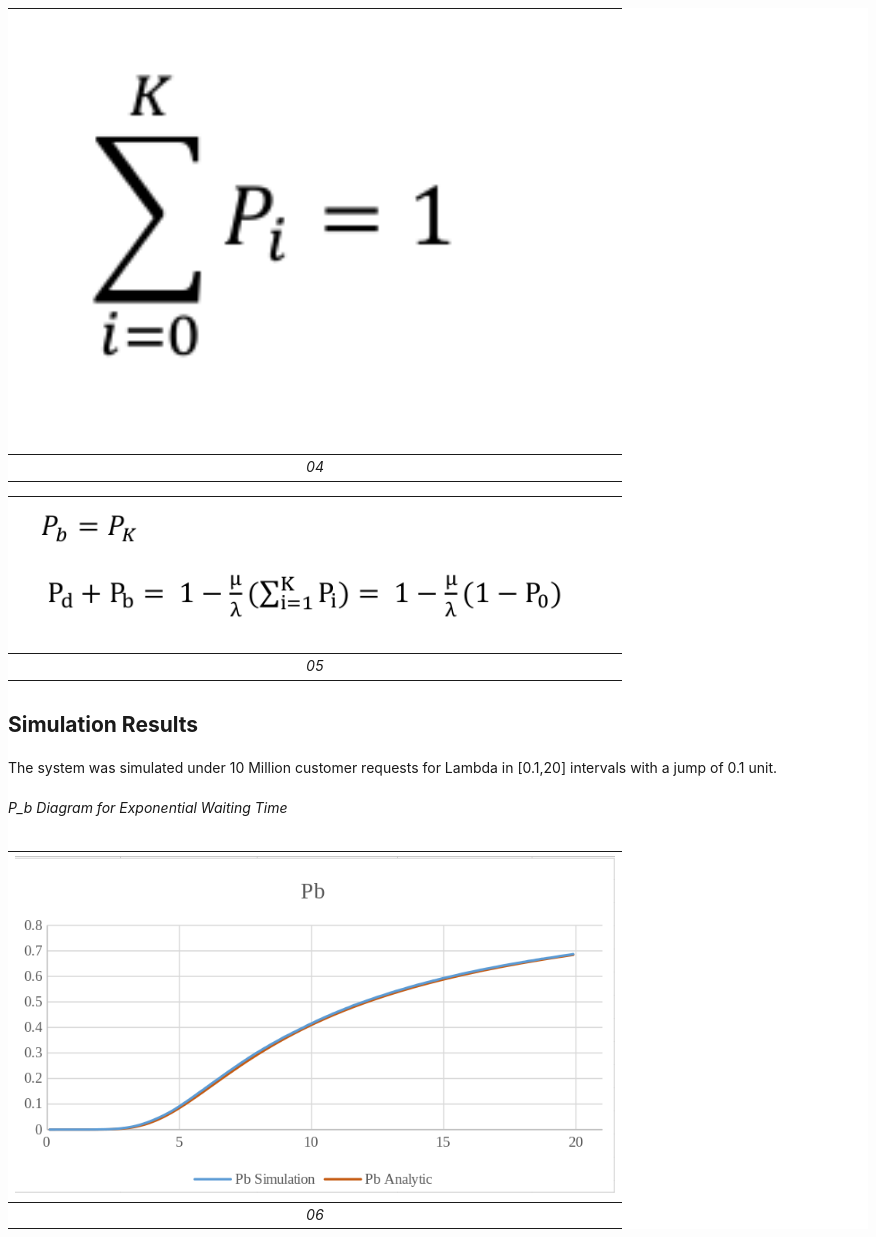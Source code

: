 | <img src="04.png" alt="Pair Game" width="600"/> | 
|:--:| 
| *04* |

| <img src="05.png" alt="Pair Game" width="600"/> | 
|:--:| 
| *05* |

## Simulation Results

The system was simulated under 10 Million customer requests for Lambda in [0.1,20] intervals with a jump of 0.1 unit.

###### P_b Diagram for Exponential Waiting Time

| <img src="06.png" alt="Pair Game" width="600"/> | 
|:--:| 
| *06* |
